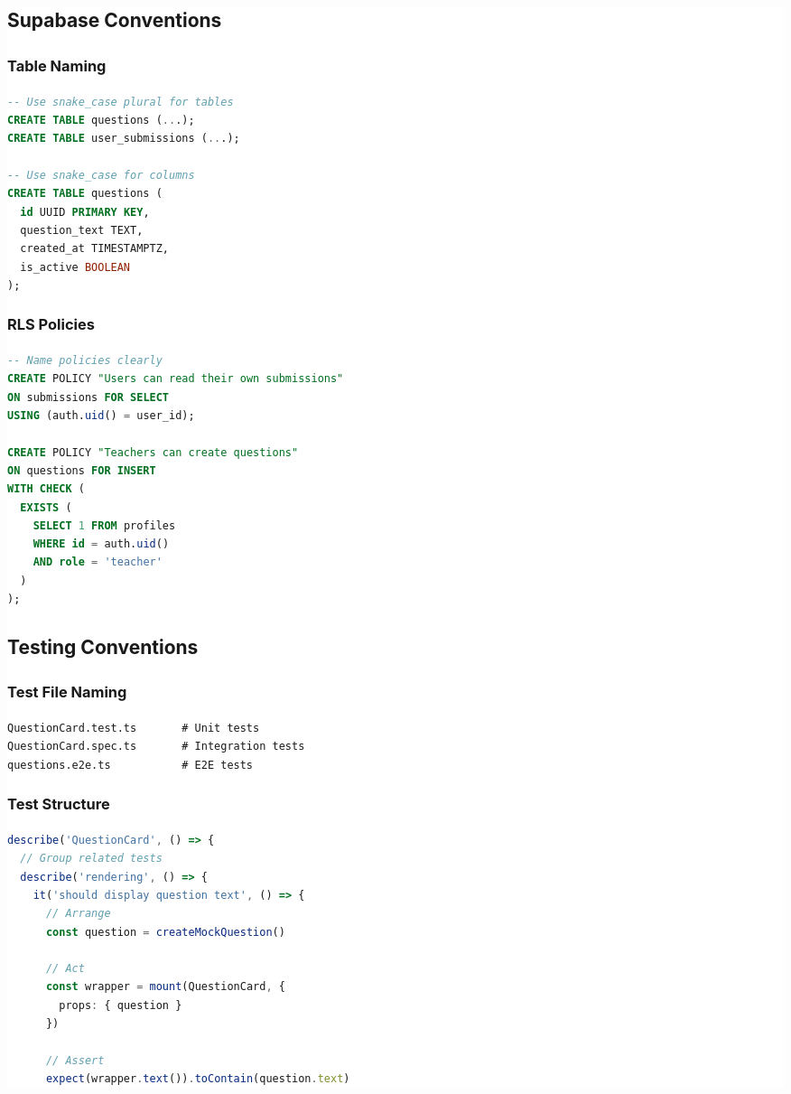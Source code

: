 ```typescript
```

## Supabase Conventions

### Table Naming
```sql
-- Use snake_case plural for tables
CREATE TABLE questions (...);
CREATE TABLE user_submissions (...);

-- Use snake_case for columns
CREATE TABLE questions (
  id UUID PRIMARY KEY,
  question_text TEXT,
  created_at TIMESTAMPTZ,
  is_active BOOLEAN
);
```

### RLS Policies
```sql
-- Name policies clearly
CREATE POLICY "Users can read their own submissions"
ON submissions FOR SELECT
USING (auth.uid() = user_id);

CREATE POLICY "Teachers can create questions"
ON questions FOR INSERT
WITH CHECK (
  EXISTS (
    SELECT 1 FROM profiles
    WHERE id = auth.uid()
    AND role = 'teacher'
  )
);
```

## Testing Conventions

### Test File Naming
```
QuestionCard.test.ts       # Unit tests
QuestionCard.spec.ts       # Integration tests
questions.e2e.ts           # E2E tests
```

### Test Structure
```typescript
describe('QuestionCard', () => {
  // Group related tests
  describe('rendering', () => {
    it('should display question text', () => {
      // Arrange
      const question = createMockQuestion()
      
      // Act
      const wrapper = mount(QuestionCard, {
        props: { question }
      })
      
      // Assert
      expect(wrapper.text()).toContain(question.text)
```